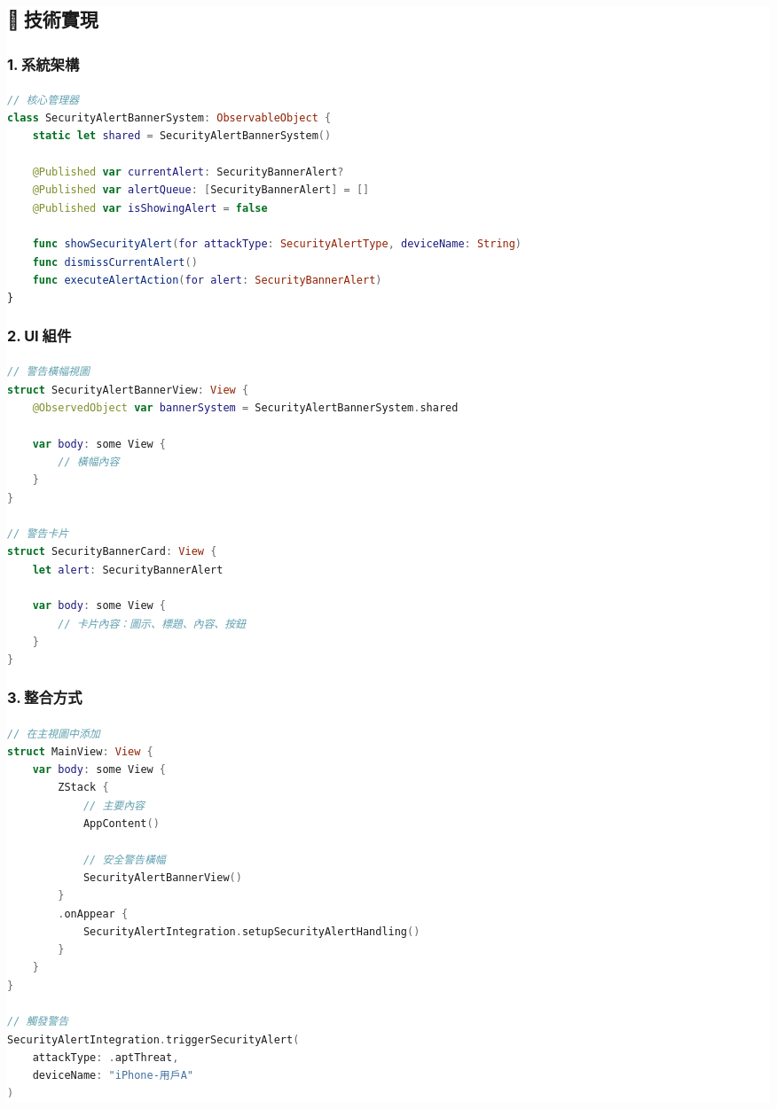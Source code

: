 ## 🔧 技術實現

### 1. 系統架構
```swift
// 核心管理器
class SecurityAlertBannerSystem: ObservableObject {
    static let shared = SecurityAlertBannerSystem()
    
    @Published var currentAlert: SecurityBannerAlert?
    @Published var alertQueue: [SecurityBannerAlert] = []
    @Published var isShowingAlert = false
    
    func showSecurityAlert(for attackType: SecurityAlertType, deviceName: String)
    func dismissCurrentAlert()
    func executeAlertAction(for alert: SecurityBannerAlert)
}
```

### 2. UI 組件
```swift
// 警告橫幅視圖
struct SecurityAlertBannerView: View {
    @ObservedObject var bannerSystem = SecurityAlertBannerSystem.shared
    
    var body: some View {
        // 橫幅內容
    }
}

// 警告卡片
struct SecurityBannerCard: View {
    let alert: SecurityBannerAlert
    
    var body: some View {
        // 卡片內容：圖示、標題、內容、按鈕
    }
}
```

### 3. 整合方式
```swift
// 在主視圖中添加
struct MainView: View {
    var body: some View {
        ZStack {
            // 主要內容
            AppContent()
            
            // 安全警告橫幅
            SecurityAlertBannerView()
        }
        .onAppear {
            SecurityAlertIntegration.setupSecurityAlertHandling()
        }
    }
}

// 觸發警告
SecurityAlertIntegration.triggerSecurityAlert(
    attackType: .aptThreat,
    deviceName: "iPhone-用戶A"
)
```